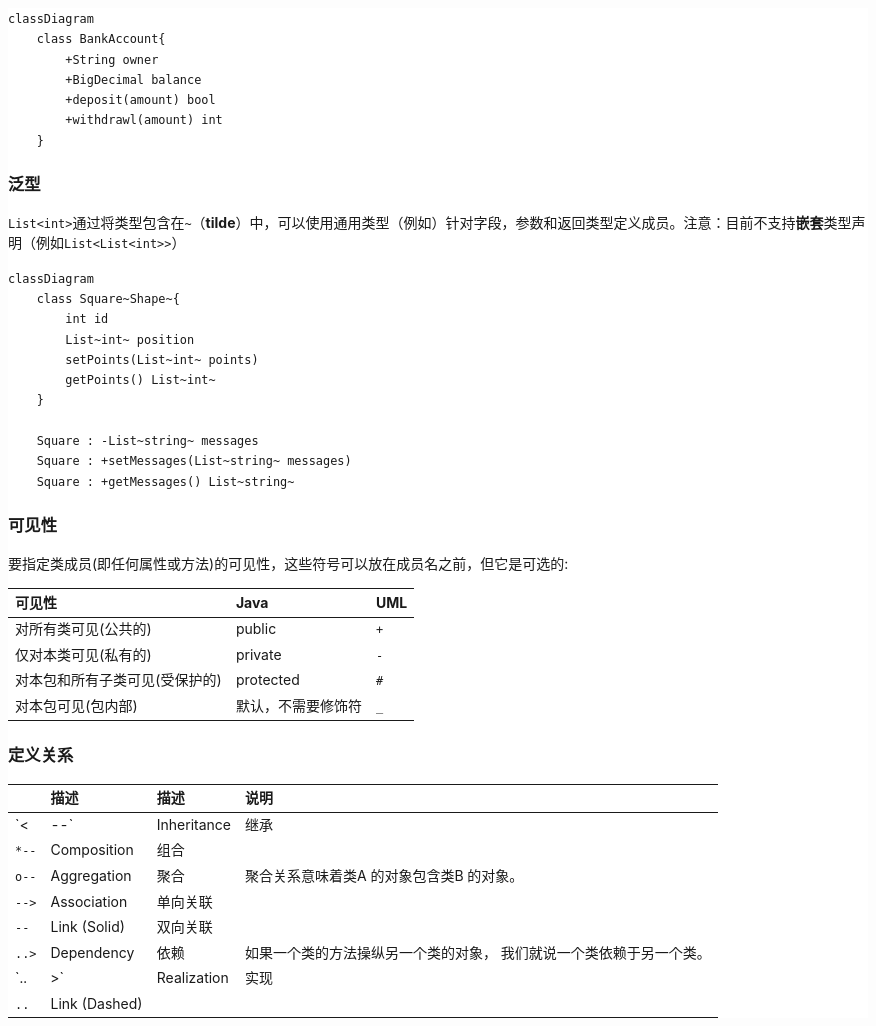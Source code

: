 ```mermaid
classDiagram
    class BankAccount{
        +String owner
        +BigDecimal balance
        +deposit(amount) bool
        +withdrawl(amount) int
    }
```



### 泛型

`List<int>`通过将类型包含在`~`（**tilde**）中，可以使用通用类型（例如）针对字段，参数和返回类型定义成员。注意：目前不支持**嵌套**类型声明（例如`List<List<int>>`）

```mermaid
classDiagram
	class Square~Shape~{
        int id
        List~int~ position
        setPoints(List~int~ points)
        getPoints() List~int~
    }

    Square : -List~string~ messages
    Square : +setMessages(List~string~ messages)
    Square : +getMessages() List~string~
```



### 可见性

要指定类成员(即任何属性或方法)的可见性，这些符号可以放在成员名之前，但它是可选的:

| 可见性                         | Java               | UML  |
| :----------------------------- | :----------------- | :--- |
| 对所有类可见(公共的)           | public             | `+`  |
| 仅对本类可见(私有的)           | private            | `-`  |
| 对本包和所有子类可见(受保护的) | protected          | `#`  |
| 对本包可见(包内部)             | 默认，不需要修饰符 | `_`  |



### 定义关系

|        | 描述          | 描述     | 说明                                                         |
| :----- | :------------ | :------- | :----------------------------------------------------------- |
| `<|--` | Inheritance   | 继承     | 一般而言，如果类A扩展类B,类A不但包含从类B继承的方法，还会拥有一些额外的功能。 |
| `*--`  | Composition   | 组合     |                                                              |
| `o--`  | Aggregation   | 聚合     | 聚合关系意味着类A 的对象包含类B 的对象。                     |
| `-->`  | Association   | 单向关联 |                                                              |
| `--`   | Link (Solid)  | 双向关联 |                                                              |
| `..>`  | Dependency    | 依赖     | 如果一个类的方法操纵另一个类的对象， 我们就说一个类依赖于另一个类。 |
| `..|>` | Realization   | 实现     |                                                              |
| `..`   | Link (Dashed) |          |                                                              |
